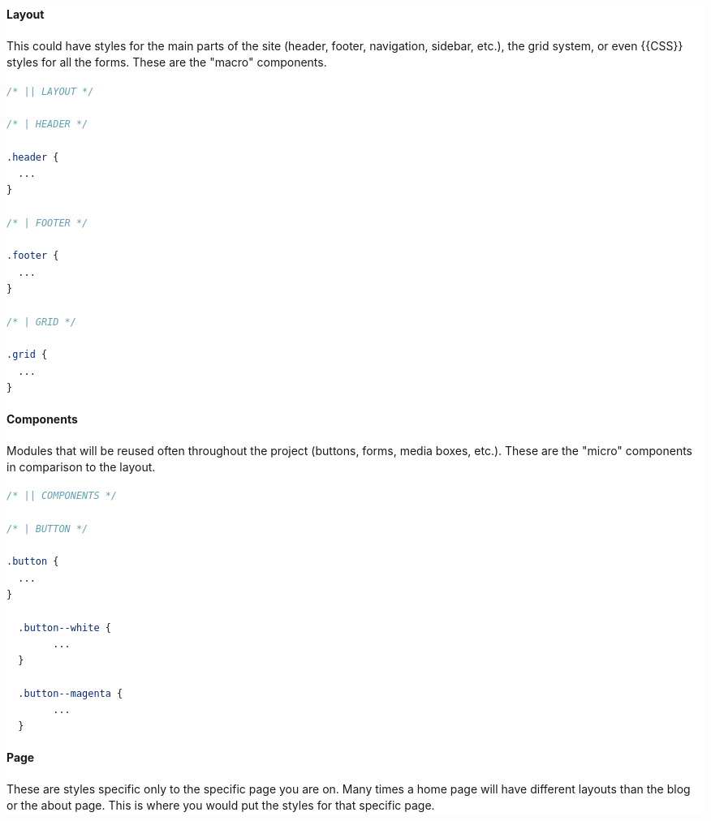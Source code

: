 #### Layout

This could have styles for the main parts of the site (header, footer, navigation, sidebar, etc.), the grid system, or even {{CSS}} styles for all the forms. These are the "macro" components.

```css
/* || LAYOUT */

/* | HEADER */

.header {
  ...
}

/* | FOOTER */

.footer {
  ...
}

/* | GRID */

.grid {
  ...
}
```

#### Components

Modules that will be reused often throughout the project (buttons, forms, media boxes, etc.). These are the "micro" components in comparison to the layout.

```css
/* || COMPONENTS */

/* | BUTTON */

.button {
  ...
}

  .button--white {
		...
  }

  .button--magenta {
		...
  }
```

#### Page

These are styles specific only to the specific page you are on. Many times a home page will have different layouts than the blog or the about page. This is where you would put the styles for that specific page.
